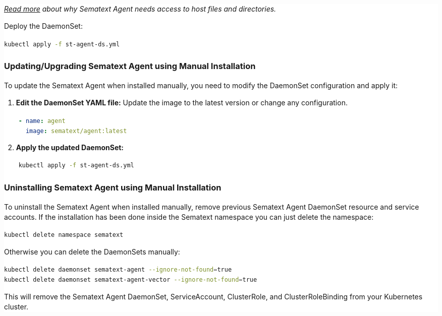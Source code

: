_[Read more](/docs/agents/sematext-agent/permission-requirements/#bind-mounts) about why Sematext Agent needs access to host files and directories._

Deploy the DaemonSet:

```sh
kubectl apply -f st-agent-ds.yml
```

### Updating/Upgrading Sematext Agent using Manual Installation

To update the Sematext Agent when installed manually, you need to modify the DaemonSet configuration and apply it:

1. **Edit the DaemonSet YAML file:** Update the image to the latest version or change any configuration.

```yaml
    - name: agent
      image: sematext/agent:latest
```

2. **Apply the updated DaemonSet:**

```sh
    kubectl apply -f st-agent-ds.yml
```

### Uninstalling Sematext Agent using Manual Installation

To uninstall the Sematext Agent when installed manually, remove previous Sematext Agent DaemonSet resource and service accounts. If the installation has been done inside the Sematext namespace you can just delete the namespace:


```sh
kubectl delete namespace sematext
```

Otherwise you can delete the DaemonSets manually:

```sh
kubectl delete daemonset sematext-agent --ignore-not-found=true
kubectl delete daemonset sematext-agent-vector --ignore-not-found=true
```

This will remove the Sematext Agent DaemonSet, ServiceAccount, ClusterRole, and ClusterRoleBinding from your Kubernetes cluster.
